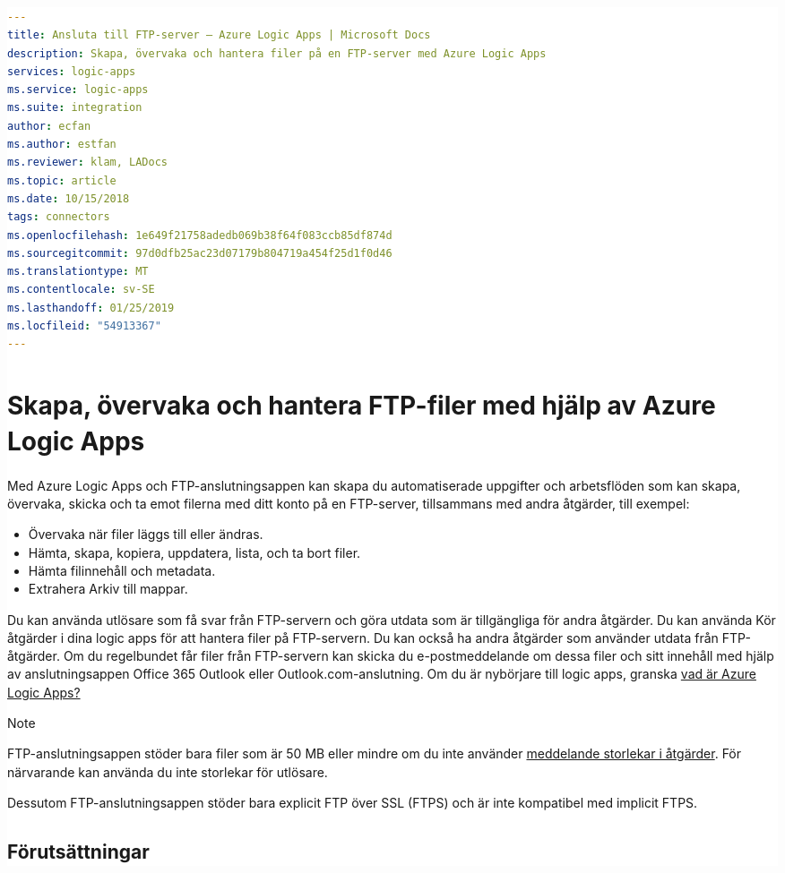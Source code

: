 ```yaml
---
title: Ansluta till FTP-server – Azure Logic Apps | Microsoft Docs
description: Skapa, övervaka och hantera filer på en FTP-server med Azure Logic Apps
services: logic-apps
ms.service: logic-apps
ms.suite: integration
author: ecfan
ms.author: estfan
ms.reviewer: klam, LADocs
ms.topic: article
ms.date: 10/15/2018
tags: connectors
ms.openlocfilehash: 1e649f21758adedb069b38f64f083ccb85df874d
ms.sourcegitcommit: 97d0dfb25ac23d07179b804719a454f25d1f0d46
ms.translationtype: MT
ms.contentlocale: sv-SE
ms.lasthandoff: 01/25/2019
ms.locfileid: "54913367"
---
```

# <a name="create-monitor-and-manage-ftp-files-by-using-azure-logic-apps"></a>Skapa, övervaka och hantera FTP-filer med hjälp av Azure Logic Apps

Med Azure Logic Apps och FTP-anslutningsappen kan skapa du automatiserade uppgifter och arbetsflöden som kan skapa, övervaka, skicka och ta emot filerna med ditt konto på en FTP-server, tillsammans med andra åtgärder, till exempel:

* Övervaka när filer läggs till eller ändras.
* Hämta, skapa, kopiera, uppdatera, lista, och ta bort filer.
* Hämta filinnehåll och metadata.
* Extrahera Arkiv till mappar.

Du kan använda utlösare som få svar från FTP-servern och göra utdata som är tillgängliga för andra åtgärder. Du kan använda Kör åtgärder i dina logic apps för att hantera filer på FTP-servern. Du kan också ha andra åtgärder som använder utdata från FTP-åtgärder. Om du regelbundet får filer från FTP-servern kan skicka du e-postmeddelande om dessa filer och sitt innehåll med hjälp av anslutningsappen Office 365 Outlook eller Outlook.com-anslutning. Om du är nybörjare till logic apps, granska [vad är Azure Logic Apps?](../logic-apps/logic-apps-overview.md)

> [!NOTE]
> FTP-anslutningsappen stöder bara filer som är 50 MB eller mindre om du inte använder [meddelande storlekar i åtgärder](../logic-apps/logic-apps-handle-large-messages.md). För närvarande kan använda du inte storlekar för utlösare.
>
> Dessutom FTP-anslutningsappen stöder bara explicit FTP över SSL (FTPS) och är inte kompatibel med implicit FTPS. 

## <a name="prerequisites"></a>Förutsättningar

